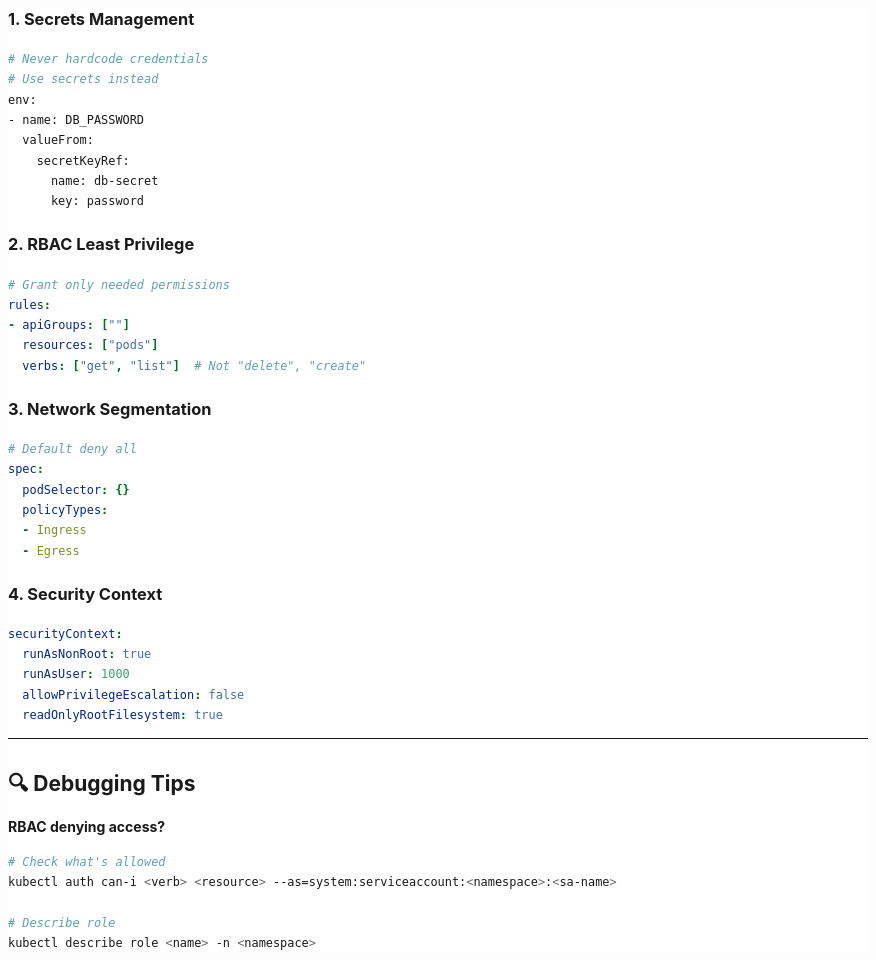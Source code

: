 ### 1. Secrets Management
```bash
# Never hardcode credentials
# Use secrets instead
env:
- name: DB_PASSWORD
  valueFrom:
    secretKeyRef:
      name: db-secret
      key: password
```

### 2. RBAC Least Privilege
```yaml
# Grant only needed permissions
rules:
- apiGroups: [""]
  resources: ["pods"]
  verbs: ["get", "list"]  # Not "delete", "create"
```

### 3. Network Segmentation
```yaml
# Default deny all
spec:
  podSelector: {}
  policyTypes:
  - Ingress
  - Egress
```

### 4. Security Context
```yaml
securityContext:
  runAsNonRoot: true
  runAsUser: 1000
  allowPrivilegeEscalation: false
  readOnlyRootFilesystem: true
```

---

## 🔍 Debugging Tips

**RBAC denying access?**
```bash
# Check what's allowed
kubectl auth can-i <verb> <resource> --as=system:serviceaccount:<namespace>:<sa-name>

# Describe role
kubectl describe role <name> -n <namespace>
```
